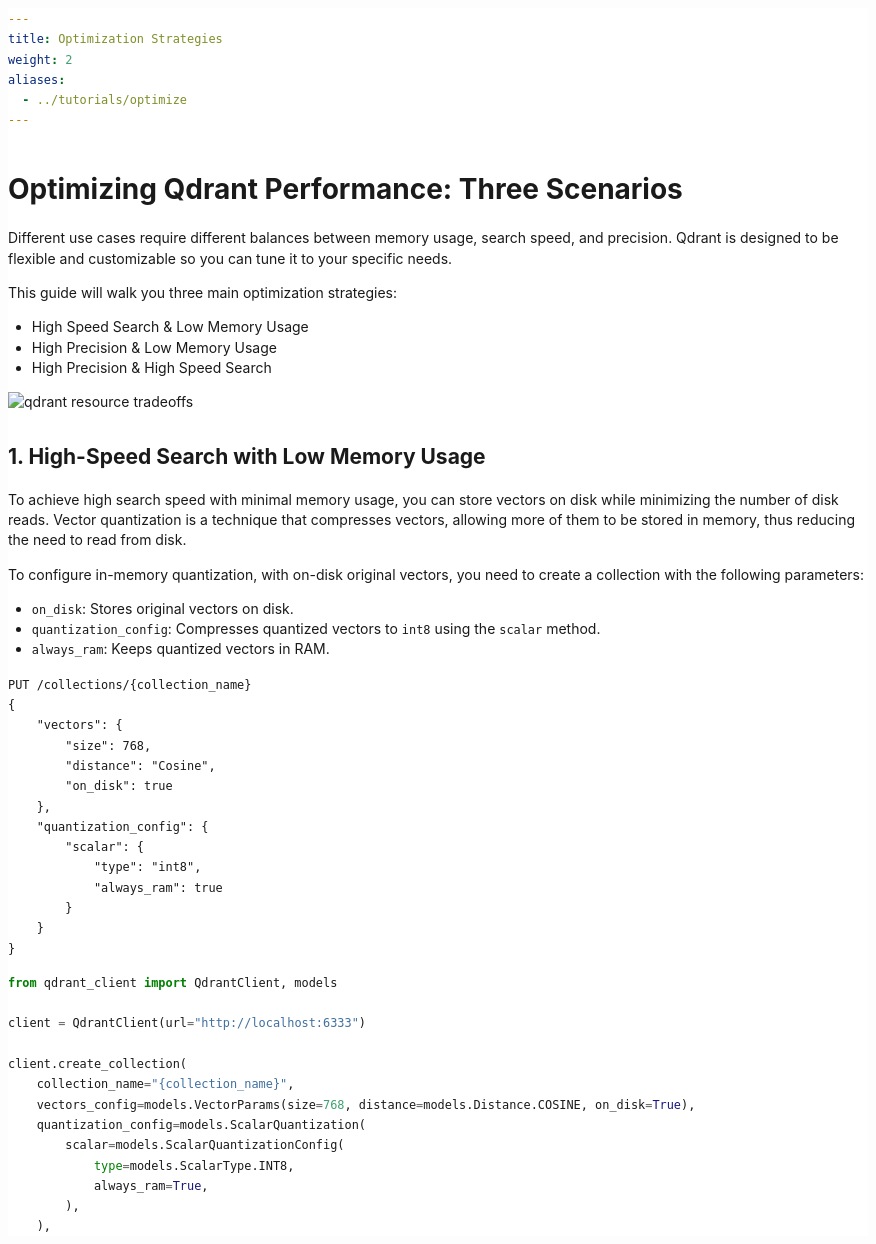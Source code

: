 ```yaml
---
title: Optimization Strategies
weight: 2
aliases:
  - ../tutorials/optimize
---
```


# Optimizing Qdrant Performance: Three Scenarios

Different use cases require different balances between memory usage, search speed, and precision. Qdrant is designed to be flexible and customizable so you can tune it to your specific needs. 

This guide will walk you three main optimization strategies:

- High Speed Search & Low Memory Usage
- High Precision & Low Memory Usage
- High Precision & High Speed Search

![qdrant resource tradeoffs](/docs/tradeoff.png)

## 1. High-Speed Search with Low Memory Usage

To achieve high search speed with minimal memory usage, you can store vectors on disk while minimizing the number of disk reads. Vector quantization is a technique that compresses vectors, allowing more of them to be stored in memory, thus reducing the need to read from disk.

To configure in-memory quantization, with on-disk original vectors, you need to create a collection with the following parameters:

- `on_disk`: Stores original vectors on disk.
- `quantization_config`: Compresses quantized vectors to `int8` using the `scalar` method.
- `always_ram`: Keeps quantized vectors in RAM.

```http
PUT /collections/{collection_name}
{
    "vectors": {
        "size": 768,
        "distance": "Cosine",
        "on_disk": true
    },
    "quantization_config": {
        "scalar": {
            "type": "int8",
            "always_ram": true
        }
    }
}
```

```python
from qdrant_client import QdrantClient, models

client = QdrantClient(url="http://localhost:6333")

client.create_collection(
    collection_name="{collection_name}",
    vectors_config=models.VectorParams(size=768, distance=models.Distance.COSINE, on_disk=True),
    quantization_config=models.ScalarQuantization(
        scalar=models.ScalarQuantizationConfig(
            type=models.ScalarType.INT8,
            always_ram=True,
        ),
    ),
```